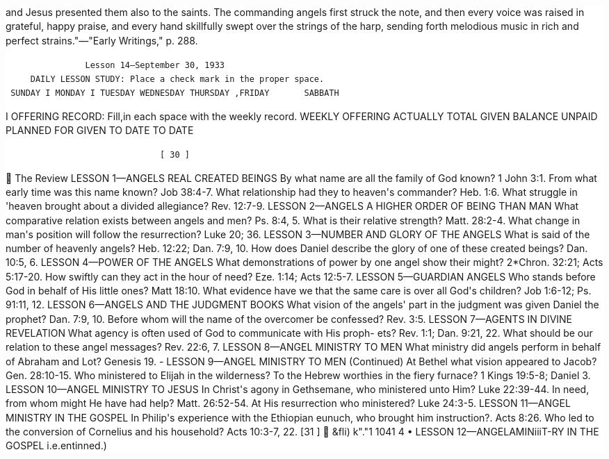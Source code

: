  and Jesus presented them also to the saints. The commanding angels
 first struck the note, and then every voice was raised in grateful, happy
 praise, and every hand skillfully swept over the strings of the harp,
 sending forth melodious music in rich and perfect strains."—"Early
 Writings," p. 288.


                    Lesson 14—September 30, 1933
         DAILY LESSON STUDY: Place a check mark in the proper space.
     SUNDAY I MONDAY I TUESDAY WEDNESDAY THURSDAY ,FRIDAY       SABBATH
 I
         OFFERING RECORD: Fill,in each space with the weekly record.
  WEEKLY OFFERING       ACTUALLY            TOTAL GIVEN     BALANCE UNPAID
   PLANNED FOR            GIVEN               TO DATE          TO DATE


                                   [ 30 ]
                         The Review
            LESSON 1—ANGELS REAL CREATED BEINGS
    By what name are all the family of God known? 1 John 3:1. From
what early time was this name known? Job 38:4-7. What relationship
had they to heaven's commander? Heb. 1:6. What struggle in 'heaven
brought about a divided allegiance? Rev. 12:7-9.
   LESSON 2—ANGELS A HIGHER ORDER OF BEING THAN MAN
    What comparative relation exists between angels and men? Ps.
8:4, 5. What is their relative strength? Matt. 28:2-4. What change in
man's position will follow the resurrection? Luke 20; 36.
        LESSON 3—NUMBER AND GLORY OF THE ANGELS
    What is said of the number of heavenly angels? Heb. 12:22; Dan.
7:9, 10. How does Daniel describe the glory of one of these created
beings? Dan. 10:5, 6.
                 LESSON 4—POWER OF THE ANGELS
    What demonstrations of power by one angel show their might?
2*Chron. 32:21; Acts 5:17-20. How swiftly can they act in the hour of
need? Eze. 1:14; Acts 12:5-7.
                   LESSON 5—GUARDIAN ANGELS
    Who stands before God in behalf of His little ones? Matt 18:10.
What evidence have we that the same care is over all God's children?
Job 1:6-12; Ps. 91:11, 12.
         LESSON 6—ANGELS AND THE JUDGMENT BOOKS
    What vision of the angels' part in the judgment was given Daniel
the prophet? Dan. 7:9, 10. Before whom will the name of the overcomer
be confessed? Rev. 3:5.
            LESSON 7—AGENTS IN DIVINE REVELATION
    What agency is often used of God to communicate with His proph-
ets? Rev. 1:1; Dan. 9:21, 22. What should be our relation to these
angel messages? Rev. 22:6, 7.
                LESSON 8—ANGEL MINISTRY TO MEN
    What ministry did angels perform in behalf of Abraham and Lot?
Genesis 19. -
         LESSON 9—ANGEL MINISTRY TO MEN (Continued)
    At Bethel what vision appeared to Jacob? Gen. 28:10-15. Who
ministered to Elijah in the wilderness? To the Hebrew worthies in the
fiery furnace? 1 Kings 19:5-8; Daniel 3.
               LESSON 10—ANGEL MINISTRY TO JESUS
    In Christ's agony in Gethsemane, who ministered unto Him? Luke
22:39-44. In need, from whom might He have had help? Matt. 26:52-54.
At His resurrection who ministered? Luke 24:3-5.
          LESSON 11—ANGEL MINISTRY IN THE GOSPEL
    In Philip's experience with the Ethiopian eunuch, who brought him
instruction?. Acts 8:26. Who led to the conversion of Cornelius and
his household? Acts 10:3-7, 22.
                                   [31 ]
                   &fli) k"."1                  1041  4 •
    LESSON 12—ANGELAMINiiiT-RY IN THE GOSPEL i.e.entinned.)